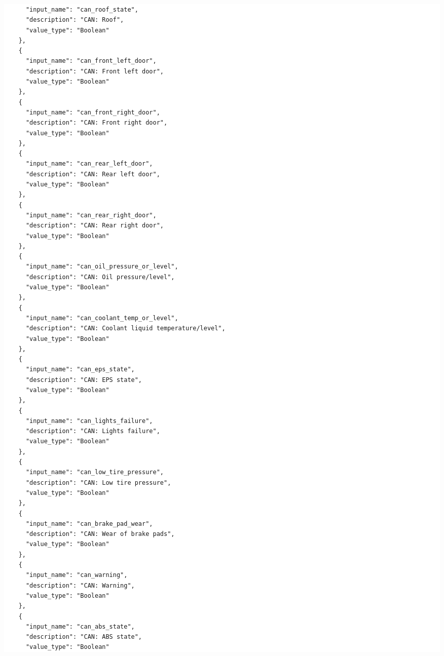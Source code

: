 ````
      "input_name": "can_roof_state",
      "description": "CAN: Roof",
      "value_type": "Boolean"
    },
    {
      "input_name": "can_front_left_door",
      "description": "CAN: Front left door",
      "value_type": "Boolean"
    },
    {
      "input_name": "can_front_right_door",
      "description": "CAN: Front right door",
      "value_type": "Boolean"
    },
    {
      "input_name": "can_rear_left_door",
      "description": "CAN: Rear left door",
      "value_type": "Boolean"
    },
    {
      "input_name": "can_rear_right_door",
      "description": "CAN: Rear right door",
      "value_type": "Boolean"
    },
    {
      "input_name": "can_oil_pressure_or_level",
      "description": "CAN: Oil pressure/level",
      "value_type": "Boolean"
    },
    {
      "input_name": "can_coolant_temp_or_level",
      "description": "CAN: Coolant liquid temperature/level",
      "value_type": "Boolean"
    },
    {
      "input_name": "can_eps_state",
      "description": "CAN: EPS state",
      "value_type": "Boolean"
    },
    {
      "input_name": "can_lights_failure",
      "description": "CAN: Lights failure",
      "value_type": "Boolean"
    },
    {
      "input_name": "can_low_tire_pressure",
      "description": "CAN: Low tire pressure",
      "value_type": "Boolean"
    },
    {
      "input_name": "can_brake_pad_wear",
      "description": "CAN: Wear of brake pads",
      "value_type": "Boolean"
    },
    {
      "input_name": "can_warning",
      "description": "CAN: Warning",
      "value_type": "Boolean"
    },
    {
      "input_name": "can_abs_state",
      "description": "CAN: ABS state",
      "value_type": "Boolean"
````